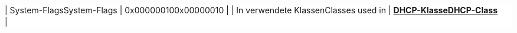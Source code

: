 | <span data-ttu-id="db3d4-263">System-Flags</span><span class="sxs-lookup"><span data-stu-id="db3d4-263">System-Flags</span></span>           | <span data-ttu-id="db3d4-264">0x00000010</span><span class="sxs-lookup"><span data-stu-id="db3d4-264">0x00000010</span></span>                                   |
| <span data-ttu-id="db3d4-265">In verwendete Klassen</span><span class="sxs-lookup"><span data-stu-id="db3d4-265">Classes used in</span></span>        | [<span data-ttu-id="db3d4-266">**DHCP-Klasse**</span><span class="sxs-lookup"><span data-stu-id="db3d4-266">**DHCP-Class**</span></span>](c-dhcpclass.md)<br/> |



 

 





